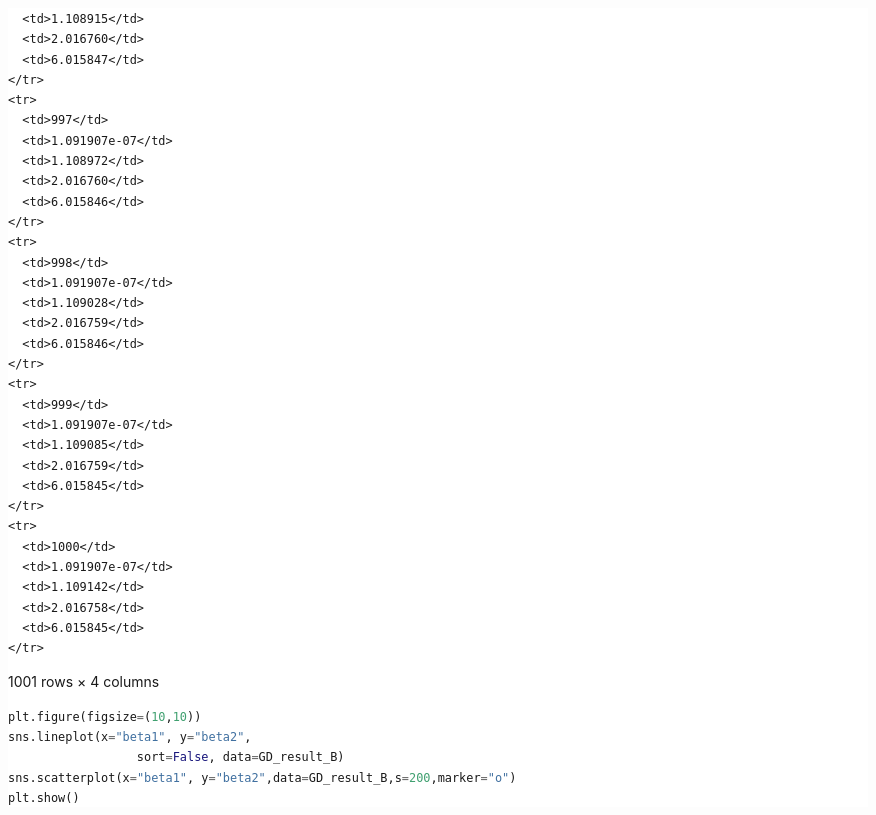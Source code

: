       <td>1.108915</td>
      <td>2.016760</td>
      <td>6.015847</td>
    </tr>
    <tr>
      <td>997</td>
      <td>1.091907e-07</td>
      <td>1.108972</td>
      <td>2.016760</td>
      <td>6.015846</td>
    </tr>
    <tr>
      <td>998</td>
      <td>1.091907e-07</td>
      <td>1.109028</td>
      <td>2.016759</td>
      <td>6.015846</td>
    </tr>
    <tr>
      <td>999</td>
      <td>1.091907e-07</td>
      <td>1.109085</td>
      <td>2.016759</td>
      <td>6.015845</td>
    </tr>
    <tr>
      <td>1000</td>
      <td>1.091907e-07</td>
      <td>1.109142</td>
      <td>2.016758</td>
      <td>6.015845</td>
    </tr>
  </tbody>
</table>
<p>1001 rows × 4 columns</p>
</div>




```python
plt.figure(figsize=(10,10))
sns.lineplot(x="beta1", y="beta2",
                  sort=False, data=GD_result_B)
sns.scatterplot(x="beta1", y="beta2",data=GD_result_B,s=200,marker="o")
plt.show()
```

